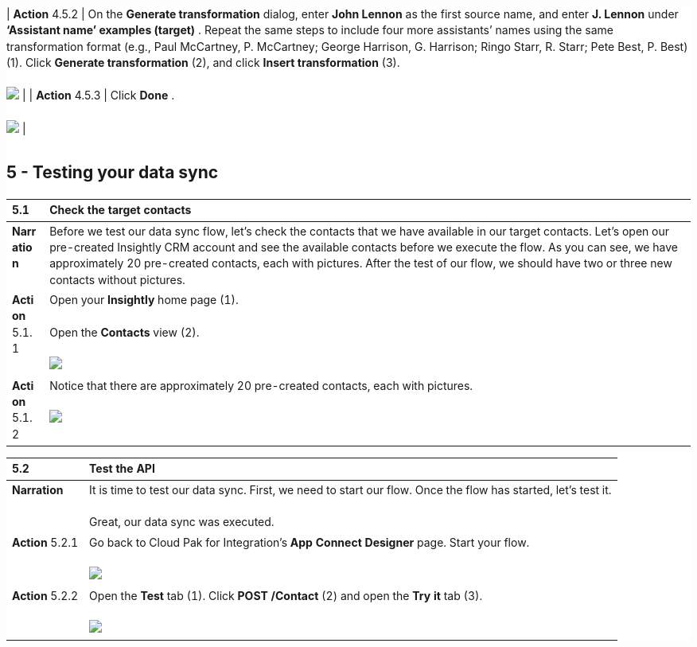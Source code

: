 | **Action** 4.5.2 | On the **Generate transformation** dialog, enter **John Lennon** as the first source name, and enter **J. Lennon** under **‘Assistant name’ examples (target)** . Repeat the same steps to include four more assistants’ names using the same transformation format (e.g., Paul McCartney, P. McCartney; George Harrison, G. Harrison; Ringo Starr, R. Starr; Pete Best, P. Best) (1). Click **Generate transformation** (2), and click **Insert transformation** (3). <br/><br/> ![](https://raw.githubusercontent.com/ibm-garage-tsa/platinum-demos/master/src/pages/300-integration-low-code-integration-using-ai/images/mapping-assist-4_4_2.png)                                                                                                                                                                                                                                                                                                                                                                                  |
| **Action** 4.5.3 | Click **Done** . <br/><br/> ![](https://raw.githubusercontent.com/ibm-garage-tsa/platinum-demos/master/src/pages/300-integration-low-code-integration-using-ai/images/mapping-assist-4_4_3.png)                                                                                                                                                                                                                                                                                                                                                                                                                                                                                                                                                                                                                                                                                                                                                                                                                                        |

## 5 - Testing your data sync

| **5.1**          | **Check the target contacts**                                                                                                                                                                                                                                                                                                                                                                    |
| :--------------- | :----------------------------------------------------------------------------------------------------------------------------------------------------------------------------------------------------------------------------------------------------------------------------------------------------------------------------------------------------------------------------------------------- |
| **Narration**    | Before we test our data sync flow, let’s check the contacts that we have available in our target contacts. Let’s open our pre-created Insightly CRM account and see the available contacts before we execute the flow. As you can see, we have approximately 20 pre-created contacts, each with pictures. After the test of our flow, we should have two or three new contacts without pictures. |
| **Action** 5.1.1 | Open your **Insightly** home page (1). <br/><br/> Open the **Contacts** view (2). <br/><br/> ![](https://raw.githubusercontent.com/ibm-garage-tsa/platinum-demos/master/src/pages/300-integration-low-code-integration-using-ai/images/mapping-assist-5_1_1.png)                                                                                                                                 |
| **Action** 5.1.2 | Notice that there are approximately 20 pre-created contacts, each with pictures. <br/><br/> ![](https://raw.githubusercontent.com/ibm-garage-tsa/platinum-demos/master/src/pages/300-integration-low-code-integration-using-ai/images/Script5.1.2.png)                                                                                                                                           |

| **5.2**          | **Test the API**                                                                                                                                                                                                                                                                                                                                       |
| :--------------- | :----------------------------------------------------------------------------------------------------------------------------------------------------------------------------------------------------------------------------------------------------------------------------------------------------------------------------------------------------- |
| **Narration**    | It is time to test our data sync. First, we need to start our flow. Once the flow has started, let’s test it. <br/><br/> Great, our data sync was executed.                                                                                                                                                                                            |
| **Action** 5.2.1 | Go back to Cloud Pak for Integration’s **App Connect Designer** page. Start your flow. <br/><br/> ![](https://raw.githubusercontent.com/ibm-garage-tsa/platinum-demos/master/src/pages/300-integration-low-code-integration-using-ai/images/mapping-assist-5_2_1.png)                                                                                  |
| **Action** 5.2.2 | Open the **Test** tab (1). Click **POST /Contact** (2) and open the **Try it** tab (3). <br/><br/> ![](https://raw.githubusercontent.com/ibm-garage-tsa/platinum-demos/master/src/pages/300-integration-low-code-integration-using-ai/images/mapping-assist-5_2_2.png)                                                                                 |